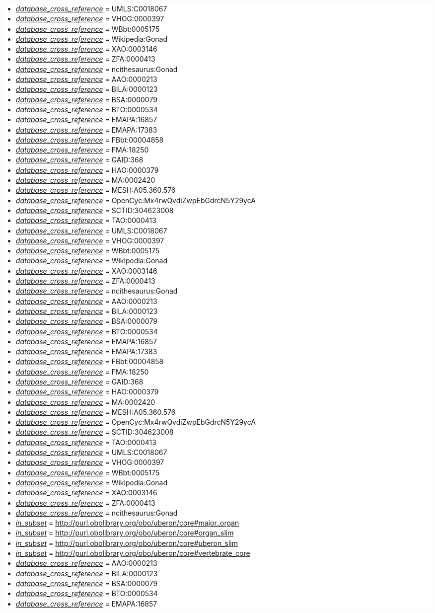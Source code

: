  * *[database_cross_reference](../../ef/oboInOwl#hasDbXref.md)* = UMLS:C0018067
 * *[database_cross_reference](../../ef/oboInOwl#hasDbXref.md)* = VHOG:0000397
 * *[database_cross_reference](../../ef/oboInOwl#hasDbXref.md)* = WBbt:0005175
 * *[database_cross_reference](../../ef/oboInOwl#hasDbXref.md)* = Wikipedia:Gonad
 * *[database_cross_reference](../../ef/oboInOwl#hasDbXref.md)* = XAO:0003146
 * *[database_cross_reference](../../ef/oboInOwl#hasDbXref.md)* = ZFA:0000413
 * *[database_cross_reference](../../ef/oboInOwl#hasDbXref.md)* = ncithesaurus:Gonad
 * *[database_cross_reference](../../ef/oboInOwl#hasDbXref.md)* = AAO:0000213
 * *[database_cross_reference](../../ef/oboInOwl#hasDbXref.md)* = BILA:0000123
 * *[database_cross_reference](../../ef/oboInOwl#hasDbXref.md)* = BSA:0000079
 * *[database_cross_reference](../../ef/oboInOwl#hasDbXref.md)* = BTO:0000534
 * *[database_cross_reference](../../ef/oboInOwl#hasDbXref.md)* = EMAPA:16857
 * *[database_cross_reference](../../ef/oboInOwl#hasDbXref.md)* = EMAPA:17383
 * *[database_cross_reference](../../ef/oboInOwl#hasDbXref.md)* = FBbt:00004858
 * *[database_cross_reference](../../ef/oboInOwl#hasDbXref.md)* = FMA:18250
 * *[database_cross_reference](../../ef/oboInOwl#hasDbXref.md)* = GAID:368
 * *[database_cross_reference](../../ef/oboInOwl#hasDbXref.md)* = HAO:0000379
 * *[database_cross_reference](../../ef/oboInOwl#hasDbXref.md)* = MA:0002420
 * *[database_cross_reference](../../ef/oboInOwl#hasDbXref.md)* = MESH:A05.360.576
 * *[database_cross_reference](../../ef/oboInOwl#hasDbXref.md)* = OpenCyc:Mx4rwQvdiZwpEbGdrcN5Y29ycA
 * *[database_cross_reference](../../ef/oboInOwl#hasDbXref.md)* = SCTID:304623008
 * *[database_cross_reference](../../ef/oboInOwl#hasDbXref.md)* = TAO:0000413
 * *[database_cross_reference](../../ef/oboInOwl#hasDbXref.md)* = UMLS:C0018067
 * *[database_cross_reference](../../ef/oboInOwl#hasDbXref.md)* = VHOG:0000397
 * *[database_cross_reference](../../ef/oboInOwl#hasDbXref.md)* = WBbt:0005175
 * *[database_cross_reference](../../ef/oboInOwl#hasDbXref.md)* = Wikipedia:Gonad
 * *[database_cross_reference](../../ef/oboInOwl#hasDbXref.md)* = XAO:0003146
 * *[database_cross_reference](../../ef/oboInOwl#hasDbXref.md)* = ZFA:0000413
 * *[database_cross_reference](../../ef/oboInOwl#hasDbXref.md)* = ncithesaurus:Gonad
 * *[database_cross_reference](../../ef/oboInOwl#hasDbXref.md)* = AAO:0000213
 * *[database_cross_reference](../../ef/oboInOwl#hasDbXref.md)* = BILA:0000123
 * *[database_cross_reference](../../ef/oboInOwl#hasDbXref.md)* = BSA:0000079
 * *[database_cross_reference](../../ef/oboInOwl#hasDbXref.md)* = BTO:0000534
 * *[database_cross_reference](../../ef/oboInOwl#hasDbXref.md)* = EMAPA:16857
 * *[database_cross_reference](../../ef/oboInOwl#hasDbXref.md)* = EMAPA:17383
 * *[database_cross_reference](../../ef/oboInOwl#hasDbXref.md)* = FBbt:00004858
 * *[database_cross_reference](../../ef/oboInOwl#hasDbXref.md)* = FMA:18250
 * *[database_cross_reference](../../ef/oboInOwl#hasDbXref.md)* = GAID:368
 * *[database_cross_reference](../../ef/oboInOwl#hasDbXref.md)* = HAO:0000379
 * *[database_cross_reference](../../ef/oboInOwl#hasDbXref.md)* = MA:0002420
 * *[database_cross_reference](../../ef/oboInOwl#hasDbXref.md)* = MESH:A05.360.576
 * *[database_cross_reference](../../ef/oboInOwl#hasDbXref.md)* = OpenCyc:Mx4rwQvdiZwpEbGdrcN5Y29ycA
 * *[database_cross_reference](../../ef/oboInOwl#hasDbXref.md)* = SCTID:304623008
 * *[database_cross_reference](../../ef/oboInOwl#hasDbXref.md)* = TAO:0000413
 * *[database_cross_reference](../../ef/oboInOwl#hasDbXref.md)* = UMLS:C0018067
 * *[database_cross_reference](../../ef/oboInOwl#hasDbXref.md)* = VHOG:0000397
 * *[database_cross_reference](../../ef/oboInOwl#hasDbXref.md)* = WBbt:0005175
 * *[database_cross_reference](../../ef/oboInOwl#hasDbXref.md)* = Wikipedia:Gonad
 * *[database_cross_reference](../../ef/oboInOwl#hasDbXref.md)* = XAO:0003146
 * *[database_cross_reference](../../ef/oboInOwl#hasDbXref.md)* = ZFA:0000413
 * *[database_cross_reference](../../ef/oboInOwl#hasDbXref.md)* = ncithesaurus:Gonad
 * *[in_subset](../../et/oboInOwl#inSubset.md)* = http://purl.obolibrary.org/obo/uberon/core#major_organ
 * *[in_subset](../../et/oboInOwl#inSubset.md)* = http://purl.obolibrary.org/obo/uberon/core#organ_slim
 * *[in_subset](../../et/oboInOwl#inSubset.md)* = http://purl.obolibrary.org/obo/uberon/core#uberon_slim
 * *[in_subset](../../et/oboInOwl#inSubset.md)* = http://purl.obolibrary.org/obo/uberon/core#vertebrate_core
 * *[database_cross_reference](../../ef/oboInOwl#hasDbXref.md)* = AAO:0000213
 * *[database_cross_reference](../../ef/oboInOwl#hasDbXref.md)* = BILA:0000123
 * *[database_cross_reference](../../ef/oboInOwl#hasDbXref.md)* = BSA:0000079
 * *[database_cross_reference](../../ef/oboInOwl#hasDbXref.md)* = BTO:0000534
 * *[database_cross_reference](../../ef/oboInOwl#hasDbXref.md)* = EMAPA:16857